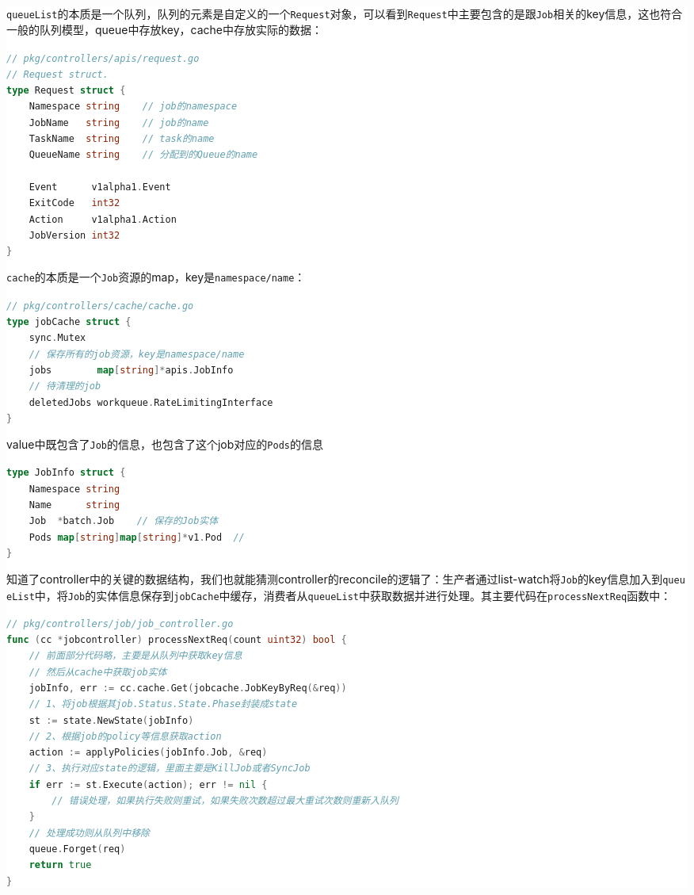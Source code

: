 `queueList`的本质是一个队列，队列的元素是自定义的一个`Request`对象，可以看到`Request`中主要包含的是跟`Job`相关的key信息，这也符合一般的队列模型，queue中存放key，cache中存放实际的数据：

```go
// pkg/controllers/apis/request.go
// Request struct.
type Request struct {
	Namespace string    // job的namespace
	JobName   string    // job的name
	TaskName  string    // task的name
	QueueName string    // 分配到的Queue的name

	Event      v1alpha1.Event
	ExitCode   int32
	Action     v1alpha1.Action
	JobVersion int32
}
```

`cache`的本质是一个`Job`资源的map，key是`namespace/name`：

```go
// pkg/controllers/cache/cache.go
type jobCache struct {
	sync.Mutex
    // 保存所有的job资源，key是namespace/name
	jobs        map[string]*apis.JobInfo
    // 待清理的job
	deletedJobs workqueue.RateLimitingInterface
}
```

value中既包含了`Job`的信息，也包含了这个job对应的`Pods`的信息

```go
type JobInfo struct {
	Namespace string
	Name      string
	Job  *batch.Job    // 保存的Job实体
	Pods map[string]map[string]*v1.Pod  // 
}
```

知道了controller中的关键的数据结构，我们也就能猜测controller的reconcile的逻辑了：生产者通过list-watch将`Job`的key信息加入到`queueList`中，将`Job`的实体信息保存到`jobCache`中缓存，消费者从`queueList`中获取数据并进行处理。其主要代码在`processNextReq`函数中：

```go
// pkg/controllers/job/job_controller.go
func (cc *jobcontroller) processNextReq(count uint32) bool {
    // 前面部分代码略，主要是从队列中获取key信息
    // 然后从cache中获取job实体
	jobInfo, err := cc.cache.Get(jobcache.JobKeyByReq(&req))
    // 1、将job根据其job.Status.State.Phase封装成state
	st := state.NewState(jobInfo)
    // 2、根据job的policy等信息获取action
	action := applyPolicies(jobInfo.Job, &req)
    // 3、执行对应state的逻辑，里面主要是KillJob或者SyncJob
	if err := st.Execute(action); err != nil {
		// 错误处理，如果执行失败则重试，如果失败次数超过最大重试次数则重新入队列
	}
	// 处理成功则从队列中移除
	queue.Forget(req)
	return true
}
```
